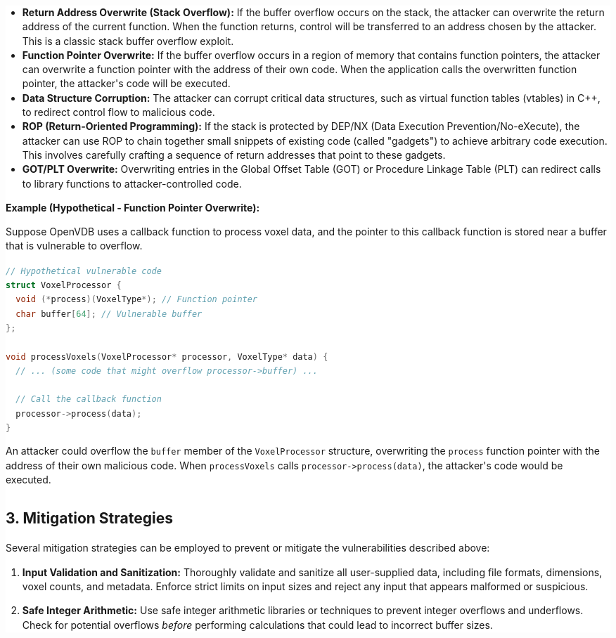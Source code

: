 *   **Return Address Overwrite (Stack Overflow):**  If the buffer overflow occurs on the stack, the attacker can overwrite the return address of the current function.  When the function returns, control will be transferred to an address chosen by the attacker.  This is a classic stack buffer overflow exploit.
*   **Function Pointer Overwrite:**  If the buffer overflow occurs in a region of memory that contains function pointers, the attacker can overwrite a function pointer with the address of their own code.  When the application calls the overwritten function pointer, the attacker's code will be executed.
*   **Data Structure Corruption:**  The attacker can corrupt critical data structures, such as virtual function tables (vtables) in C++, to redirect control flow to malicious code.
*   **ROP (Return-Oriented Programming):**  If the stack is protected by DEP/NX (Data Execution Prevention/No-eXecute), the attacker can use ROP to chain together small snippets of existing code (called "gadgets") to achieve arbitrary code execution.  This involves carefully crafting a sequence of return addresses that point to these gadgets.
* **GOT/PLT Overwrite:** Overwriting entries in the Global Offset Table (GOT) or Procedure Linkage Table (PLT) can redirect calls to library functions to attacker-controlled code.

**Example (Hypothetical - Function Pointer Overwrite):**

Suppose OpenVDB uses a callback function to process voxel data, and the pointer to this callback function is stored near a buffer that is vulnerable to overflow.

```c++
// Hypothetical vulnerable code
struct VoxelProcessor {
  void (*process)(VoxelType*); // Function pointer
  char buffer[64]; // Vulnerable buffer
};

void processVoxels(VoxelProcessor* processor, VoxelType* data) {
  // ... (some code that might overflow processor->buffer) ...

  // Call the callback function
  processor->process(data);
}
```

An attacker could overflow the `buffer` member of the `VoxelProcessor` structure, overwriting the `process` function pointer with the address of their own malicious code.  When `processVoxels` calls `processor->process(data)`, the attacker's code would be executed.

## 3. Mitigation Strategies

Several mitigation strategies can be employed to prevent or mitigate the vulnerabilities described above:

1.  **Input Validation and Sanitization:**  Thoroughly validate and sanitize all user-supplied data, including file formats, dimensions, voxel counts, and metadata.  Enforce strict limits on input sizes and reject any input that appears malformed or suspicious.

2.  **Safe Integer Arithmetic:**  Use safe integer arithmetic libraries or techniques to prevent integer overflows and underflows.  Check for potential overflows *before* performing calculations that could lead to incorrect buffer sizes.
